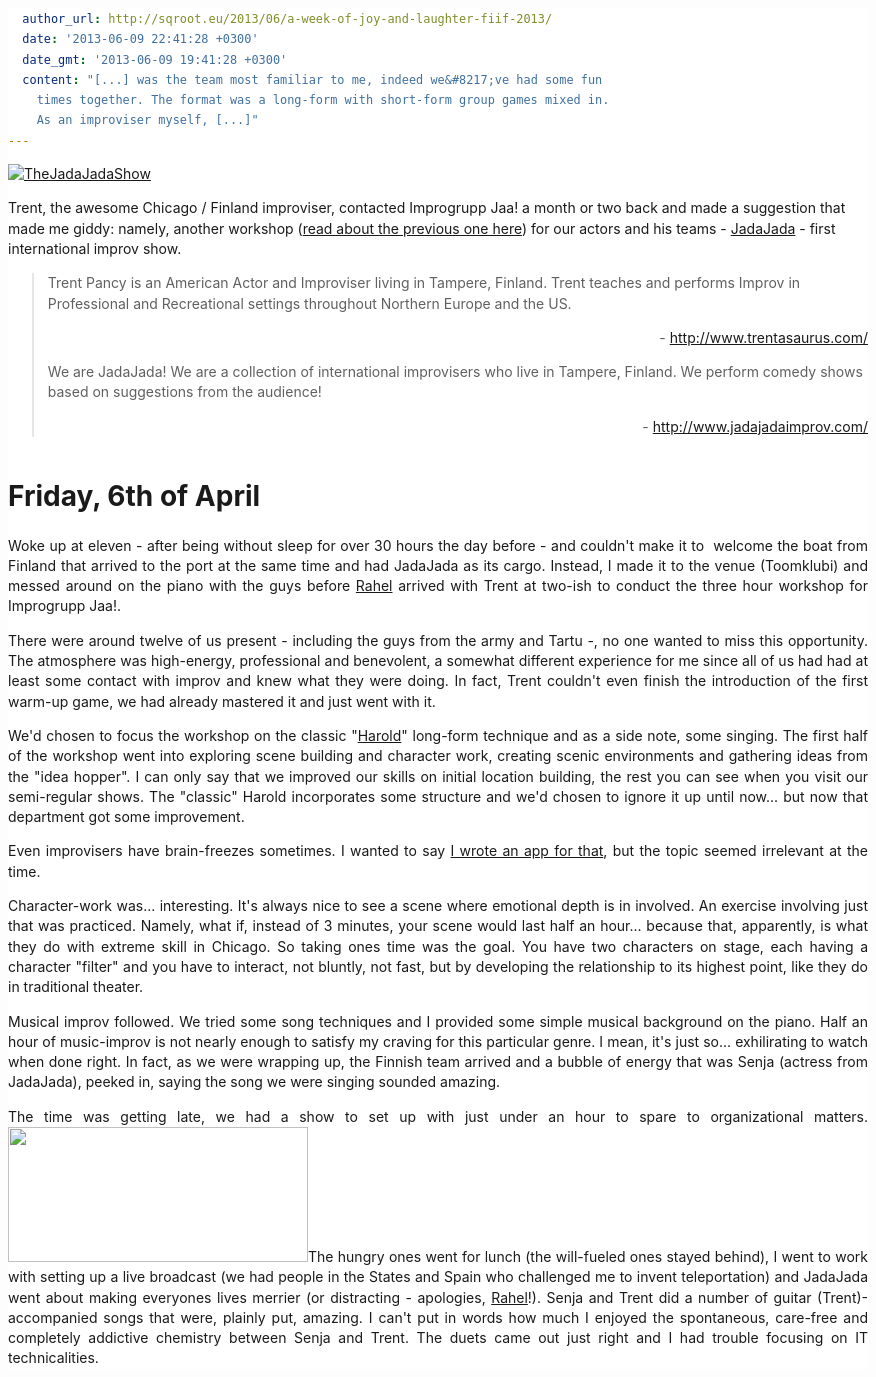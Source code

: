 ```yaml
  author_url: http://sqroot.eu/2013/06/a-week-of-joy-and-laughter-fiif-2013/
  date: '2013-06-09 22:41:28 +0300'
  date_gmt: '2013-06-09 19:41:28 +0300'
  content: "[...] was the team most familiar to me, indeed we&#8217;ve had some fun
    times together. The format was a long-form with short-form group games mixed in.
    As an improviser myself, [...]"
---
```

<p><a href="http://jaa.ee/blog/2012/03/21/the-jadajada-show/"><img class="alignleft size-medium wp-image-1462" src="http://sqroot.eu/wp-content/uploads/2012/04/TheJadaJadaShow1-214x300.png" alt="TheJadaJadaShow" width="214" height="300" /></a></p>
<p>Trent, the awesome Chicago / Finland improviser, contacted Improgrupp Jaa! a month or two back and made a suggestion that made me giddy: namely, another workshop (<a href="http://sqroot.eu/2011/08/inspiring-improv-with-improgrupp-jaa-and-trent-pancy/">read about the previous one here</a>) for our actors and his teams - <a href="http://www.jadajadaimprov.com/">JadaJada</a> - first international improv show.</p>
<blockquote><p>Trent Pancy is an American Actor and Improviser living in Tampere, Finland. Trent teaches and performs Improv in Professional and Recreational settings throughout Northern Europe and the US.</p>
<p style="text-align: right;">- <a href="http://www.trentasaurus.com/">http://www.trentasaurus.com/</a></p>
<p>We are JadaJada! We are a collection of international improvisers who live in Tampere, Finland. We perform comedy shows based on suggestions from the audience!</p>
<p style="text-align: right;">- <a href="http://www.jadajadaimprov.com/">http://www.jadajadaimprov.com/</a></p>
</blockquote>
<h1>Friday, 6th of April</h1>
<p style="text-align: justify;">Woke up at eleven - after being without sleep for over 30 hours the day before - and couldn't make it to  welcome the boat from Finland that arrived to the port at the same time and had JadaJada as its cargo. Instead, I made it to the venue (Toomklubi) and messed around on the piano with the guys before <a href="http://jaa.ee/meist/rahel-otsa/">Rahel</a> arrived with Trent at two-ish to conduct the three hour workshop for Improgrupp Jaa!.</p>
<p style="text-align: justify;">There were around twelve of us present - including the guys from the army and Tartu -, no one wanted to miss this opportunity. The atmosphere was high-energy, professional and benevolent, a somewhat different experience for me since all of us had had at least some contact with improv and knew what they were doing. In fact, Trent couldn't even finish the introduction of the first warm-up game, we had already mastered it and just went with it.<a id="more"></a><a id="more-1459"></a></p>
<p style="text-align: justify;">We'd chosen to focus the workshop on the classic "<a href="http://en.wikipedia.org/wiki/Harold_(improvisation)">Harold</a>" long-form technique and as a side note, some singing. The first half of the workshop went into exploring scene building and character work, creating scenic environments and gathering ideas from the "idea hopper". I can only say that we improved our skills on initial location building, the rest you can see when you visit our semi-regular shows. The "classic" Harold incorporates some structure and we'd chosen to ignore it up until now... but now that department got some improvement.</p>
<p style="text-align: justify;">Even improvisers have brain-freezes sometimes. I wanted to say <a href="http://i.jaa.ee">I wrote an app for that</a>, but the topic seemed irrelevant at the time.</p>
<p style="text-align: justify;">Character-work was... interesting. It's always nice to see a scene where emotional depth is in involved. An exercise involving just that was practiced. Namely, what if, instead of 3 minutes, your scene would last half an hour... because that, apparently, is what they do with extreme skill in Chicago. So taking ones time was the goal. You have two characters on stage, each having a character "filter" and you have to interact, not bluntly, not fast, but by developing the relationship to its highest point, like they do in traditional theater.</p>
<p style="text-align: justify;">Musical improv followed. We tried some song techniques and I provided some simple musical background on the piano. Half an hour of music-improv is not nearly enough to satisfy my craving for this particular genre. I mean, it's just so... exhilirating to watch when done right. In fact, as we were wrapping up, the Finnish team arrived and a bubble of energy that was Senja (actress from JadaJada), peeked in, saying the song we were singing sounded amazing.</p>
<p style="text-align: justify;">The time was getting late, we had a show to set up with just under an hour to spare to organizational matters. <a href="http://sqroot.eu/wp-content/uploads/2012/04/Selection_062.png"><img class="alignleft size-medium wp-image-1496" src="http://sqroot.eu/wp-content/uploads/2012/04/Selection_062-300x135.png" alt="" width="300" height="135" /></a>The hungry ones went for lunch (the will-fueled ones stayed behind), I went to work with setting up a live broadcast (we had people in the States and Spain who challenged me to invent teleportation) and JadaJada went about making everyones lives merrier (or distracting - apologies, <a href="http://jaa.ee/meist/rahel-otsa/">Rahel</a>!). Senja and Trent did a number of guitar (Trent)- accompanied songs that were, plainly put, amazing. I can't put in words how much I enjoyed the spontaneous, care-free and completely addictive chemistry between Senja and Trent. The duets came out just right and I had trouble focusing on IT technicalities.</p>